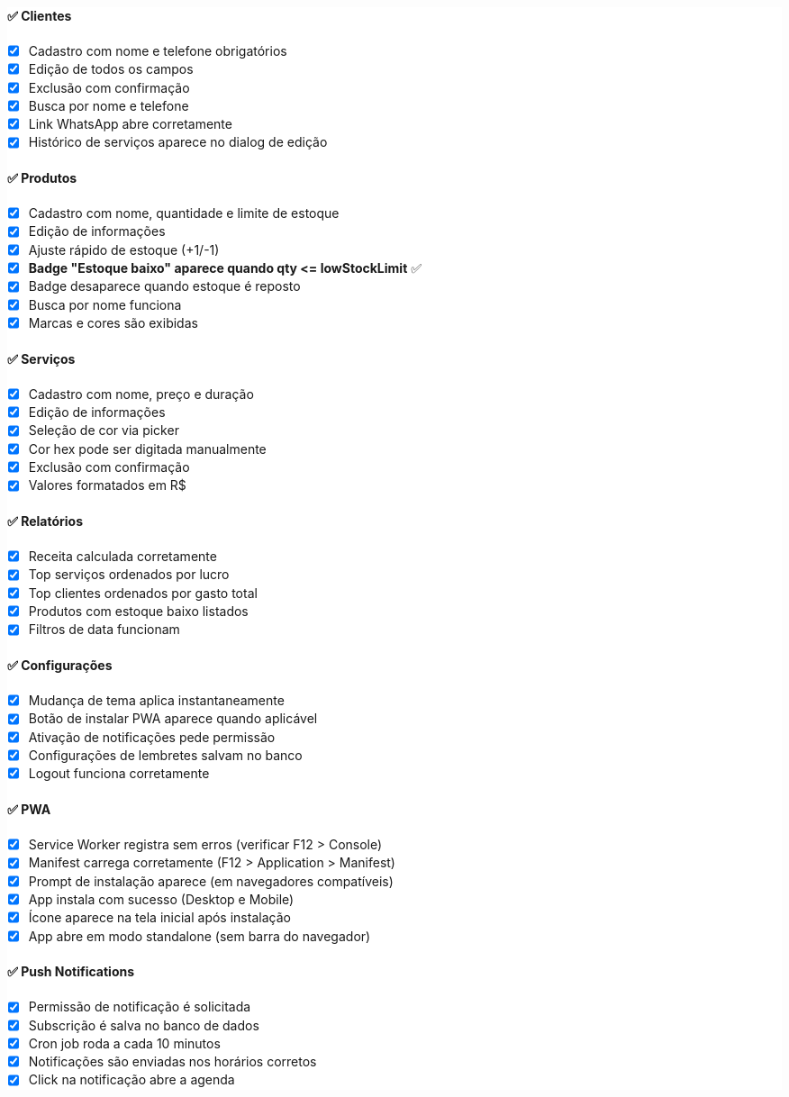 #### ✅ Clientes
- [x] Cadastro com nome e telefone obrigatórios
- [x] Edição de todos os campos
- [x] Exclusão com confirmação
- [x] Busca por nome e telefone
- [x] Link WhatsApp abre corretamente
- [x] Histórico de serviços aparece no dialog de edição

#### ✅ Produtos
- [x] Cadastro com nome, quantidade e limite de estoque
- [x] Edição de informações
- [x] Ajuste rápido de estoque (+1/-1)
- [x] **Badge "Estoque baixo" aparece quando qty <= lowStockLimit** ✅
- [x] Badge desaparece quando estoque é reposto
- [x] Busca por nome funciona
- [x] Marcas e cores são exibidas

#### ✅ Serviços
- [x] Cadastro com nome, preço e duração
- [x] Edição de informações
- [x] Seleção de cor via picker
- [x] Cor hex pode ser digitada manualmente
- [x] Exclusão com confirmação
- [x] Valores formatados em R$

#### ✅ Relatórios
- [x] Receita calculada corretamente
- [x] Top serviços ordenados por lucro
- [x] Top clientes ordenados por gasto total
- [x] Produtos com estoque baixo listados
- [x] Filtros de data funcionam

#### ✅ Configurações
- [x] Mudança de tema aplica instantaneamente
- [x] Botão de instalar PWA aparece quando aplicável
- [x] Ativação de notificações pede permissão
- [x] Configurações de lembretes salvam no banco
- [x] Logout funciona corretamente

#### ✅ PWA
- [x] Service Worker registra sem erros (verificar F12 > Console)
- [x] Manifest carrega corretamente (F12 > Application > Manifest)
- [x] Prompt de instalação aparece (em navegadores compatíveis)
- [x] App instala com sucesso (Desktop e Mobile)
- [x] Ícone aparece na tela inicial após instalação
- [x] App abre em modo standalone (sem barra do navegador)

#### ✅ Push Notifications
- [x] Permissão de notificação é solicitada
- [x] Subscrição é salva no banco de dados
- [x] Cron job roda a cada 10 minutos
- [x] Notificações são enviadas nos horários corretos
- [x] Click na notificação abre a agenda
